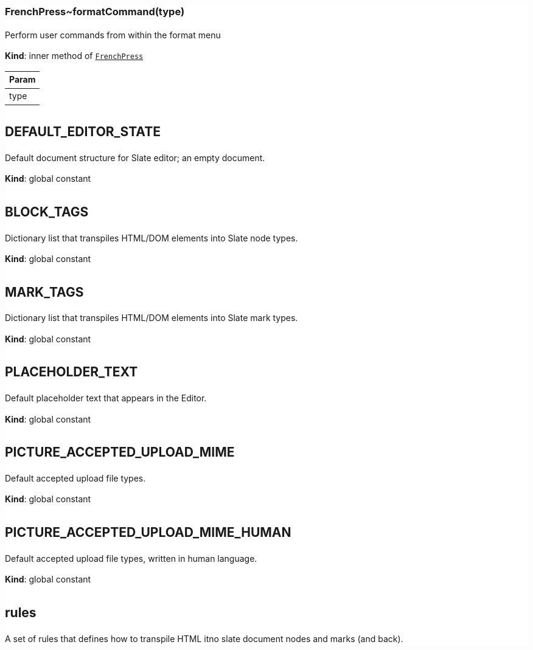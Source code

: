 ### FrenchPress~formatCommand(type)
Perform user commands from within the format menu

**Kind**: inner method of [<code>FrenchPress</code>](#module_FrenchPress)  

| Param |
| --- |
| type | 

<a name="DEFAULT_EDITOR_STATE"></a>

## DEFAULT_EDITOR_STATE
Default document structure for Slate editor; an empty document.

**Kind**: global constant  
<a name="BLOCK_TAGS"></a>

## BLOCK_TAGS
Dictionary list that transpiles HTML/DOM elements into Slate node types.

**Kind**: global constant  
<a name="MARK_TAGS"></a>

## MARK_TAGS
Dictionary list that transpiles HTML/DOM elements into Slate mark types.

**Kind**: global constant  
<a name="PLACEHOLDER_TEXT"></a>

## PLACEHOLDER_TEXT
Default placeholder text that appears in the Editor.

**Kind**: global constant  
<a name="PICTURE_ACCEPTED_UPLOAD_MIME"></a>

## PICTURE_ACCEPTED_UPLOAD_MIME
Default accepted upload file types.

**Kind**: global constant  
<a name="PICTURE_ACCEPTED_UPLOAD_MIME_HUMAN"></a>

## PICTURE_ACCEPTED_UPLOAD_MIME_HUMAN
Default accepted upload file types, written in human language.

**Kind**: global constant  
<a name="rules"></a>

## rules
A set of rules that defines how to transpile HTML itno slate document nodes and marks (and back).
